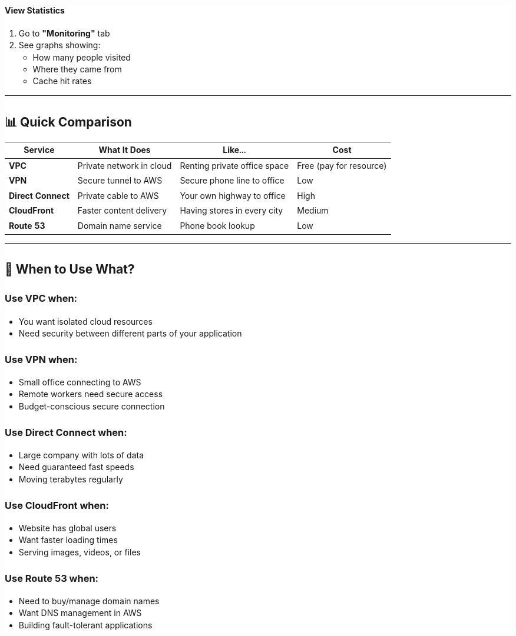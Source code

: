 #### **View Statistics**
1. Go to **"Monitoring"** tab
2. See graphs showing:
   - How many people visited
   - Where they came from
   - Cache hit rates

---

## 📊 Quick Comparison

| Service | What It Does | Like... | Cost |
|---------|--------------|---------|------|
| **VPC** | Private network in cloud | Renting private office space | Free (pay for resource)
| **VPN** | Secure tunnel to AWS | Secure phone line to office | Low |
| **Direct Connect** | Private cable to AWS | Your own highway to office | High |
| **CloudFront** | Faster content delivery | Having stores in every city | Medium |
| **Route 53** | Domain name service | Phone book lookup | Low |

---

## 🎯 When to Use What?

### **Use VPC when:**
- You want isolated cloud resources
- Need security between different parts of your application

### **Use VPN when:**
- Small office connecting to AWS
- Remote workers need secure access
- Budget-conscious secure connection

### **Use Direct Connect when:**
- Large company with lots of data
- Need guaranteed fast speeds
- Moving terabytes regularly

### **Use CloudFront when:**
- Website has global users
- Want faster loading times
- Serving images, videos, or files

### **Use Route 53 when:**
- Need to buy/manage domain names
- Want DNS management in AWS
- Building fault-tolerant applications
